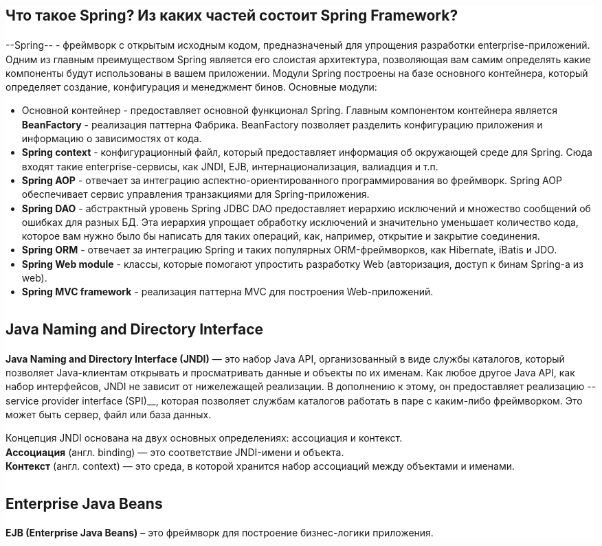 ## Что такое Spring? Из каких частей состоит Spring Framework?
--Spring-- - фреймворк с открытым исходным кодом, предназначеный для упрощения разработки enterprise-приложений. 
Одним из главным преимуществом Spring является его слоистая архитектура, позволяющая вам самим определять какие 
компоненты будут использованы в вашем приложении. Модули Spring построены на базе основного контейнера, который 
определяет создание, конфигурация и менеджмент бинов.
Основные модули:  
- Основной контейнер - предоставляет основной функционал Spring. Главным компонентом контейнера является 
    __BeanFactory__ - реализация паттерна Фабрика. BeanFactory позволяет разделить конфигурацию приложения и 
    информацию о зависимостях от кода.
- __Spring context__ - конфигурационный файл, который предоставляет информация об окружающей среде для Spring. 
    Сюда входят такие enterprise-сервисы, как JNDI, EJB, интернационализация, валиадция и т.п.
- __Spring AOP__ - отвечает за интеграцию аспектно-ориентированного программирования во фреймворк. Spring AOP 
    обеспечивает сервис управления транзакциями для Spring-приложения.
- __Spring DAO__ - абстрактный уровень Spring JDBC DAO предоставляет иерархию исключений и множество сообщений об 
    ошибках для разных БД. Эта иерархия упрощает обработку исключений и значительно уменьшает количество кода, 
    которое вам нужно было бы написать для таких операций, как, например, открытие и закрытие соединения.
- __Spring ORM__ - отвечает за интеграцию Spring и таких популярных ORM-фреймворков, как Hibernate, iBatis и JDO.
- __Spring Web module__ - классы, которые помогают упростить разработку Web (авторизация, доступ к бинам Spring-а из web).
- __Spring MVC framework__ - реализация паттерна MVC для построения Web-приложений.
    
## Java Naming and Directory Interface
__Java Naming and Directory Interface (JNDI)__ — это набор Java API, организованный в виде службы каталогов, 
который позволяет Java-клиентам открывать и просматривать данные и объекты по их именам. Как любое другое Java API, 
как набор интерфейсов, JNDI не зависит от нижележащей реализации. В дополнению к этому, он предоставляет реализацию 
--service provider interface (SPI)__, которая позволяет службам каталогов работать в паре с каким-либо фреймворком. 
Это может быть сервер, файл или база данных.

Концепция JNDI основана на двух основных определениях: ассоциация и контекст.    
__Ассоциация__ (англ. binding) — это соответствие JNDI-имени и объекта.   
__Контекст__ (англ. context) — это среда, в которой хранится набор ассоциаций между объектами и именами.

## Enterprise Java Beans
__EJB (Enterprise Java Beans)__ – это фреймворк для построение бизнес-логики приложения.

